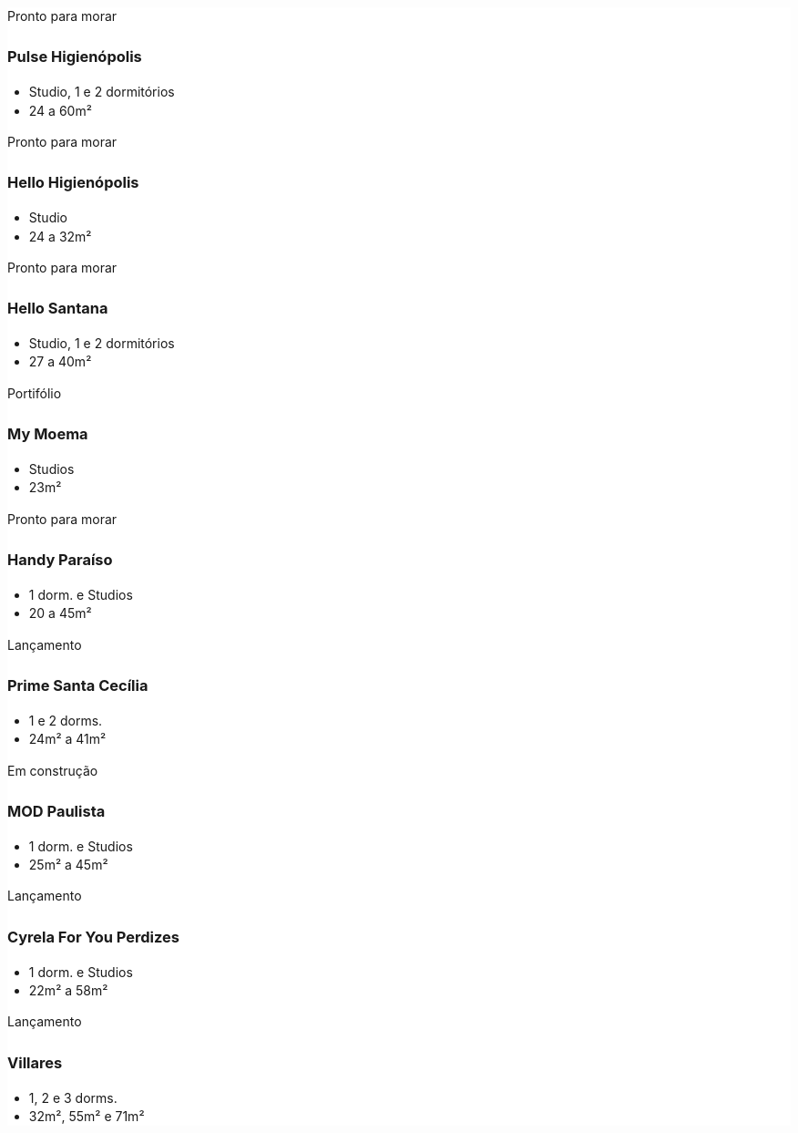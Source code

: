 
Pronto para morar 
### Pulse Higienópolis
  * Studio, 1 e 2 dormitórios
  * 24 a 60m²


Pronto para morar 
### Hello Higienópolis
  * Studio
  * 24 a 32m²


Pronto para morar 
### Hello Santana
  * Studio, 1 e 2 dormitórios
  * 27 a 40m²


Portifólio 
### My Moema
  * Studios
  * 23m²


Pronto para morar 
### Handy Paraíso
  * 1 dorm. e Studios
  * 20 a 45m²


Lançamento 
### Prime Santa Cecília
  * 1 e 2 dorms.
  * 24m² a 41m²


Em construção 
### MOD Paulista
  * 1 dorm. e Studios
  * 25m² a 45m²


Lançamento 
### Cyrela For You Perdizes
  * 1 dorm. e Studios
  * 22m² a 58m²


Lançamento 
### Villares
  * 1, 2 e 3 dorms.
  * 32m², 55m² e 71m²
